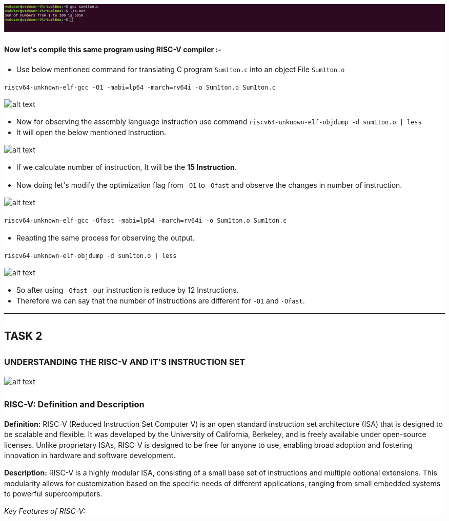 ![alt text](I3T1.png)

#### Now let's compile this same program using RISC-V compiler :-

- Use below mentioned command for translating C program ``` Sum1ton.c ``` into an object File ```Sum1ton.o```

``` riscv64-unknown-elf-gcc -O1 -mabi=lp64 -march=rv64i -o Sum1ton.o Sum1ton.c ```

![alt text](I4T1.png)

- Now for observing the assembly language instruction use command ``` riscv64-unknown-elf-objdump -d sum1ton.o | less ```
- It will open the below mentioned Instruction.

![alt text](I5T1.png)

- If we calculate number of instruction, It will be the 
<b> 15 Instruction</b>.

- Now doing let's modify the optimization flag from ``` -O1 ``` to ```-Ofast``` and observe the changes in number of instruction.

![alt text](I6T1.png)

``` riscv64-unknown-elf-gcc -Ofast -mabi=lp64 -march=rv64i -o Sum1ton.o Sum1ton.c ```

- Reapting the same process for observing the output.

``` riscv64-unknown-elf-objdump -d sum1ton.o | less ```

![alt text](I7T1.png)

- So after using ```-Ofast ``` our instruction is reduce by 12 Instructions.
- Therefore we can say that the number of instructions are different for ``` -O1 ``` and ``` -Ofast ```.

---

## TASK 2

### UNDERSTANDING THE RISC-V AND IT'S INSTRUCTION SET

![alt text](RISC_V_technology_a1263c7245.png)

### RISC-V: Definition and Description

**Definition:**
RISC-V (Reduced Instruction Set Computer V) is an open standard instruction set architecture (ISA) that is designed to be scalable and flexible. It was developed by the University of California, Berkeley, and is freely available under open-source licenses. Unlike proprietary ISAs, RISC-V is designed to be free for anyone to use, enabling broad adoption and fostering innovation in hardware and software development.

**Description:**
RISC-V is a highly modular ISA, consisting of a small base set of instructions and multiple optional extensions. This modularity allows for customization based on the specific needs of different applications, ranging from small embedded systems to powerful supercomputers.

*Key Features of RISC-V:*
```